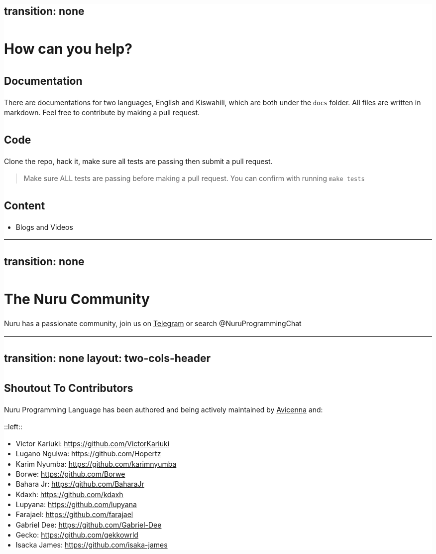 transition: none
---

# How can you help?

## Documentation

There are documentations for two languages, English and Kiswahili, which are both under the `docs` folder. All files are written in markdown. Feel free to contribute by making a pull request.

## Code

Clone the repo, hack it, make sure all tests are passing then submit a pull request.

 > Make sure ALL tests are passing before making a pull request. You can confirm with running `make tests`

## Content

- Blogs and Videos

---
transition: none
---

# The Nuru Community

Nuru has a passionate community, join us on [Telegram](https://t.me/NuruProgrammingChat) or search @NuruProgrammingChat

---
transition: none
layout: two-cols-header
---

## Shoutout To Contributors

Nuru Programming Language has been authored and being actively maintained by [Avicenna](https://github.com/AvicennaJr) and:

::left::

- Victor Kariuki: https://github.com/VictorKariuki
- Lugano Ngulwa: https://github.com/Hopertz
- Karim Nyumba: https://github.com/karimnyumba
- Borwe: https://github.com/Borwe
- Bahara Jr: https://github.com/BaharaJr
- Kdaxh: https://github.com/kdaxh
- Lupyana: https://github.com/lupyana
- Farajael: https://github.com/farajael
- Gabriel Dee: https://github.com/Gabriel-Dee
- Gecko: https://github.com/gekkowrld
- Isacka James: https://github.com/isaka-james
